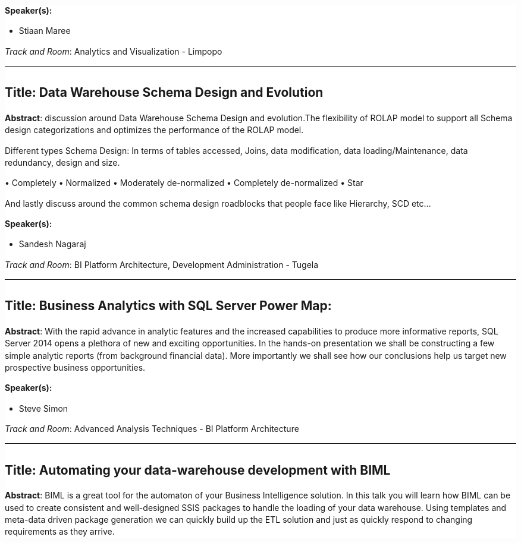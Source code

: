  
**Speaker(s):**
- Stiaan Maree
 
*Track and Room*: Analytics and Visualization - Limpopo
 
----------------------------------------------------------------------------------- 
 
 
## Title: Data Warehouse Schema Design and Evolution
 
**Abstract**:
discussion around Data Warehouse Schema Design and evolution.The flexibility of ROLAP model to support all Schema design categorizations and optimizes the performance of the ROLAP model.

Different types Schema Design: In terms of tables accessed, Joins, data modification, data loading/Maintenance, data redundancy, design and size.

•         Completely
•         Normalized
•         Moderately de-normalized
•         Completely de-normalized
•         Star

And lastly discuss around the common schema design roadblocks that people face like Hierarchy, SCD etc…

 
**Speaker(s):**
- Sandesh Nagaraj
 
*Track and Room*: BI Platform Architecture, Development  Administration - Tugela
 
----------------------------------------------------------------------------------- 
 
 
## Title: Business Analytics with SQL Server  Power Map:
 
**Abstract**:
With the rapid advance in analytic features and the increased capabilities to produce more informative reports, SQL Server 2014 opens a plethora of new and exciting opportunities.
In the hands-on presentation we shall be constructing a few simple analytic reports (from background financial data). More importantly we shall see how our conclusions help us target new prospective business opportunities.
 
**Speaker(s):**
- Steve Simon
 
*Track and Room*: Advanced Analysis Techniques - BI Platform Architecture
 
----------------------------------------------------------------------------------- 
 
 
## Title: Automating your data-warehouse development with BIML
 
**Abstract**:
BIML is a great tool for the automaton of your Business Intelligence solution. In this talk you will learn how BIML can be used to create consistent and well-designed SSIS packages to handle the loading of your data warehouse. Using templates and meta-data driven package generation we can quickly build up the ETL solution and just as quickly respond to changing requirements as they arrive. 
 